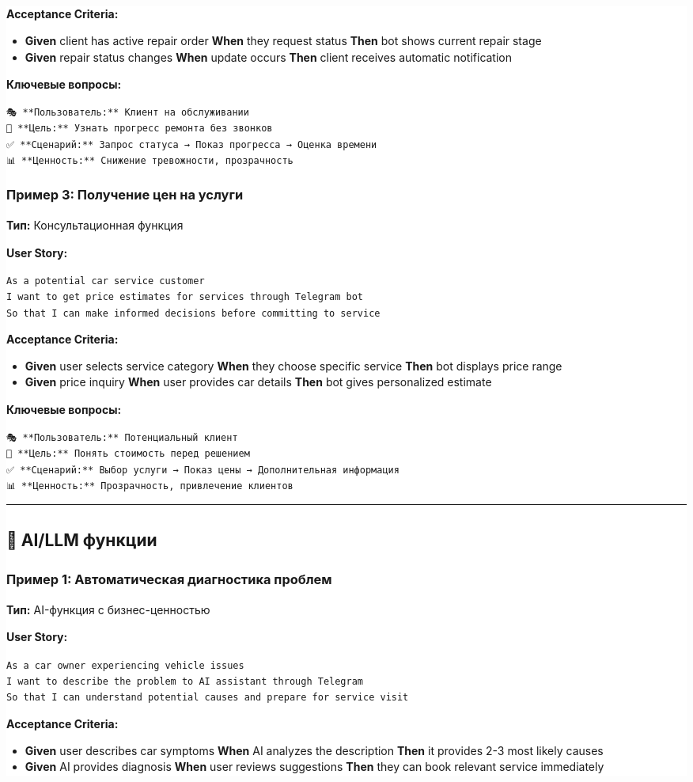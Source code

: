 **Acceptance Criteria:**
- **Given** client has active repair order **When** they request status **Then** bot shows current repair stage
- **Given** repair status changes **When** update occurs **Then** client receives automatic notification

**Ключевые вопросы:**
```
🎭 **Пользователь:** Клиент на обслуживании
🎯 **Цель:** Узнать прогресс ремонта без звонков
✅ **Сценарий:** Запрос статуса → Показ прогресса → Оценка времени
📊 **Ценность:** Снижение тревожности, прозрачность
```

### Пример 3: Получение цен на услуги
**Тип:** Консультационная функция

**User Story:**
```
As a potential car service customer
I want to get price estimates for services through Telegram bot
So that I can make informed decisions before committing to service
```

**Acceptance Criteria:**
- **Given** user selects service category **When** they choose specific service **Then** bot displays price range
- **Given** price inquiry **When** user provides car details **Then** bot gives personalized estimate

**Ключевые вопросы:**
```
🎭 **Пользователь:** Потенциальный клиент
🎯 **Цель:** Понять стоимость перед решением
✅ **Сценарий:** Выбор услуги → Показ цены → Дополнительная информация
📊 **Ценность:** Прозрачность, привлечение клиентов
```

---

## 🤖 AI/LLM функции

### Пример 1: Автоматическая диагностика проблем
**Тип:** AI-функция с бизнес-ценностью

**User Story:**
```
As a car owner experiencing vehicle issues
I want to describe the problem to AI assistant through Telegram
So that I can understand potential causes and prepare for service visit
```

**Acceptance Criteria:**
- **Given** user describes car symptoms **When** AI analyzes the description **Then** it provides 2-3 most likely causes
- **Given** AI provides diagnosis **When** user reviews suggestions **Then** they can book relevant service immediately
